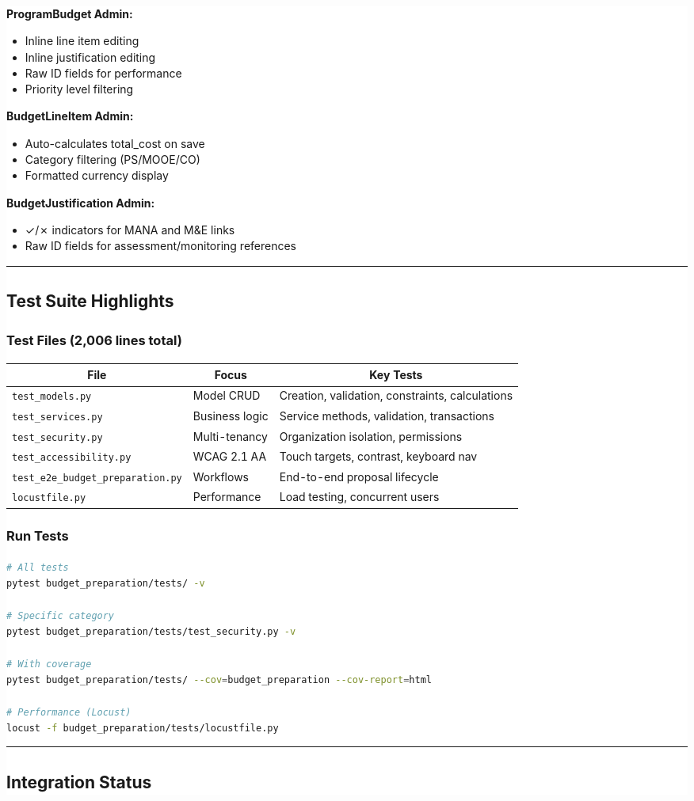 **ProgramBudget Admin:**
- Inline line item editing
- Inline justification editing
- Raw ID fields for performance
- Priority level filtering

**BudgetLineItem Admin:**
- Auto-calculates total_cost on save
- Category filtering (PS/MOOE/CO)
- Formatted currency display

**BudgetJustification Admin:**
- ✓/✗ indicators for MANA and M&E links
- Raw ID fields for assessment/monitoring references

---

## Test Suite Highlights

### Test Files (2,006 lines total)

| File | Focus | Key Tests |
|------|-------|-----------|
| `test_models.py` | Model CRUD | Creation, validation, constraints, calculations |
| `test_services.py` | Business logic | Service methods, validation, transactions |
| `test_security.py` | Multi-tenancy | Organization isolation, permissions |
| `test_accessibility.py` | WCAG 2.1 AA | Touch targets, contrast, keyboard nav |
| `test_e2e_budget_preparation.py` | Workflows | End-to-end proposal lifecycle |
| `locustfile.py` | Performance | Load testing, concurrent users |

### Run Tests

```bash
# All tests
pytest budget_preparation/tests/ -v

# Specific category
pytest budget_preparation/tests/test_security.py -v

# With coverage
pytest budget_preparation/tests/ --cov=budget_preparation --cov-report=html

# Performance (Locust)
locust -f budget_preparation/tests/locustfile.py
```

---

## Integration Status
